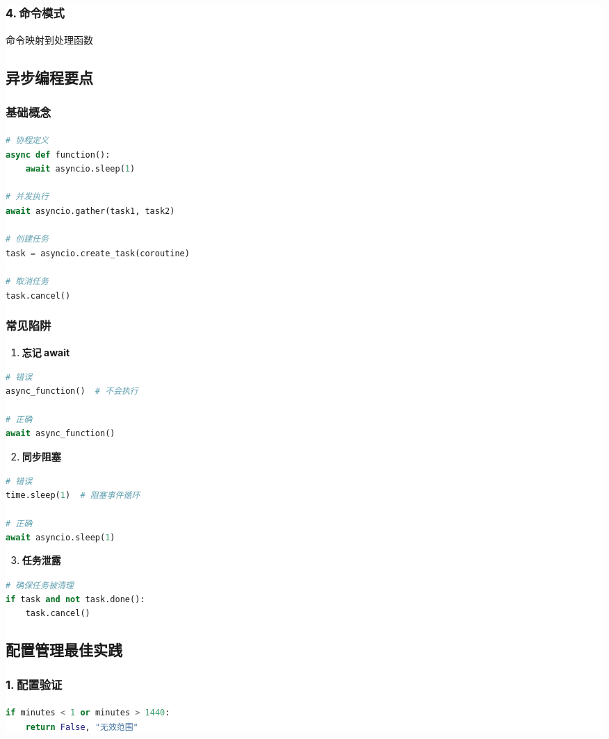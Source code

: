 ### 4. 命令模式
命令映射到处理函数

## 异步编程要点

### 基础概念
```python
# 协程定义
async def function():
    await asyncio.sleep(1)

# 并发执行
await asyncio.gather(task1, task2)

# 创建任务
task = asyncio.create_task(coroutine)

# 取消任务
task.cancel()
```

### 常见陷阱
1. **忘记 await**
```python
# 错误
async_function()  # 不会执行

# 正确
await async_function()
```

2. **同步阻塞**
```python
# 错误
time.sleep(1)  # 阻塞事件循环

# 正确
await asyncio.sleep(1)
```

3. **任务泄露**
```python
# 确保任务被清理
if task and not task.done():
    task.cancel()
```

## 配置管理最佳实践

### 1. 配置验证
```python
if minutes < 1 or minutes > 1440:
    return False, "无效范围"
```
